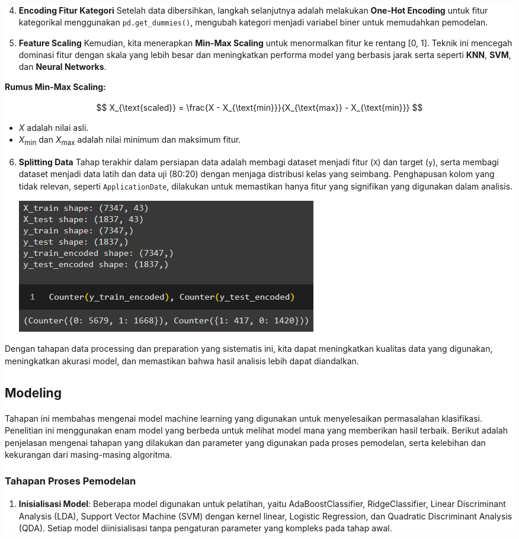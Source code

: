 4. **Encoding Fitur Kategori**
Setelah data dibersihkan, langkah selanjutnya adalah melakukan **One-Hot Encoding** untuk fitur kategorikal menggunakan `pd.get_dummies()`, mengubah kategori menjadi variabel biner untuk memudahkan pemodelan.

5. **Feature Scaling**
Kemudian, kita menerapkan **Min-Max Scaling** untuk menormalkan fitur ke rentang [0, 1]. Teknik ini mencegah dominasi fitur dengan skala yang lebih besar dan meningkatkan performa model yang berbasis jarak serta seperti **KNN**, **SVM**, dan **Neural Networks**. 

**Rumus Min-Max Scaling:**

$$
X_{\text{scaled}} = \frac{X - X_{\text{min}}}{X_{\text{max}} - X_{\text{min}}}
$$

- $` X `$ adalah nilai asli.
- $` X_{\text{min}} `$ dan $` X_{\text{max}} `$ adalah nilai minimum dan maksimum fitur.

6. **Splitting Data**
Tahap terakhir dalam persiapan data adalah membagi dataset menjadi fitur (`X`) dan target (`y`), serta membagi dataset menjadi data latih dan data uji (80:20) dengan menjaga distribusi kelas yang seimbang. Penghapusan kolom yang tidak relevan, seperti `ApplicationDate`, dilakukan untuk memastikan hanya fitur yang signifikan yang digunakan dalam analisis.

    ![Splitting Dataset](https://raw.githubusercontent.com/Rendika7/Predictive-Analysis-for-Loan-Approval/refs/heads/main/source/Splitting%20Dataset.png)

Dengan tahapan data processing dan preparation yang sistematis ini, kita dapat meningkatkan kualitas data yang digunakan, meningkatkan akurasi model, dan memastikan bahwa hasil analisis lebih dapat diandalkan.

## Modeling
Tahapan ini membahas mengenai model machine learning yang digunakan untuk menyelesaikan permasalahan klasifikasi. Penelitian ini menggunakan enam model yang berbeda untuk melihat model mana yang memberikan hasil terbaik. Berikut adalah penjelasan mengenai tahapan yang dilakukan dan parameter yang digunakan pada proses pemodelan, serta kelebihan dan kekurangan dari masing-masing algoritma.

### Tahapan Proses Pemodelan
1. **Inisialisasi Model**: Beberapa model digunakan untuk pelatihan, yaitu AdaBoostClassifier, RidgeClassifier, Linear Discriminant Analysis (LDA), Support Vector Machine (SVM) dengan kernel linear, Logistic Regression, dan Quadratic Discriminant Analysis (QDA). Setiap model diinisialisasi tanpa pengaturan parameter yang kompleks pada tahap awal.
  